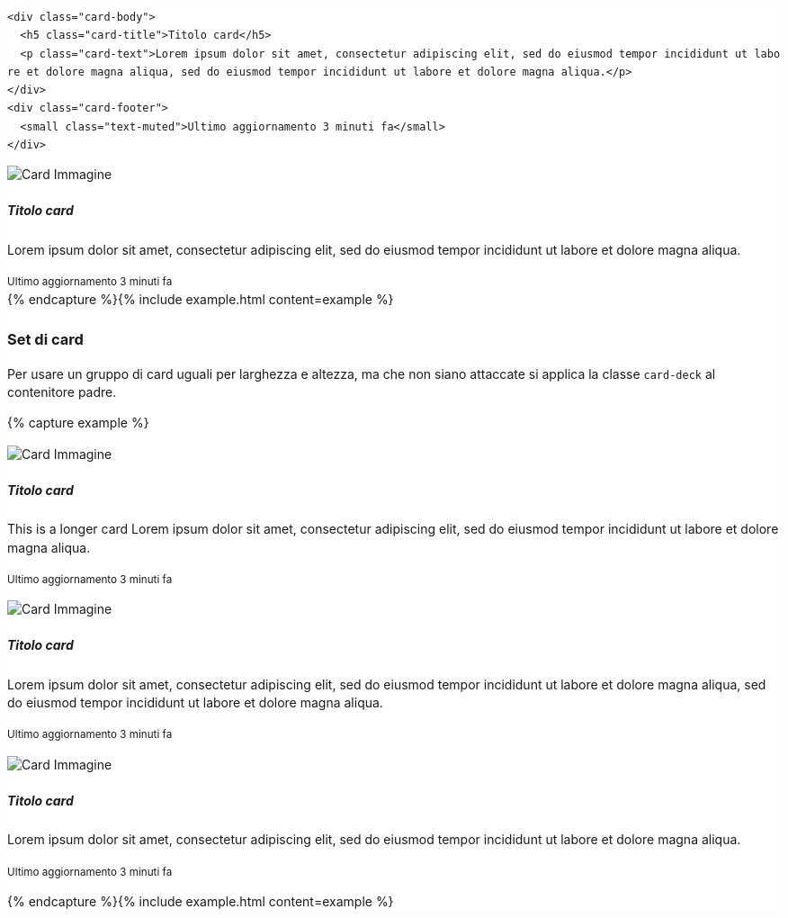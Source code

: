     <div class="card-body">
      <h5 class="card-title">Titolo card</h5>
      <p class="card-text">Lorem ipsum dolor sit amet, consectetur adipiscing elit, sed do eiusmod tempor incididunt ut labore et dolore magna aliqua, sed do eiusmod tempor incididunt ut labore et dolore magna aliqua.</p>
    </div>
    <div class="card-footer">
      <small class="text-muted">Ultimo aggiornamento 3 minuti fa</small>
    </div>
  </div>
  <div class="card">
    <img class="card-img-top" data-src="holder.js/100px180/?text=Immagine" alt="Card Immagine">
    <div class="card-body">
      <h5 class="card-title">Titolo card</h5>
      <p class="card-text">Lorem ipsum dolor sit amet, consectetur adipiscing elit, sed do eiusmod tempor incididunt ut labore et dolore magna aliqua.</p>
    </div>
    <div class="card-footer">
      <small class="text-muted">Ultimo aggiornamento 3 minuti fa</small>
    </div>
  </div>
</div>
{% endcapture %}{% include example.html content=example %}

### Set di card

Per usare un gruppo di card uguali per larghezza e altezza, ma che non siano attaccate si applica la classe `card-deck` al contenitore padre.

{% capture example %}
<div class="card-deck">
  <div class="card">
    <img class="card-img-top" data-src="holder.js/100px200/?text=Immagine" alt="Card Immagine">
    <div class="card-body">
      <h5 class="card-title">Titolo card</h5>
      <p class="card-text">This is a longer card Lorem ipsum dolor sit amet, consectetur adipiscing elit, sed do eiusmod tempor incididunt ut labore et dolore magna aliqua.</p>
      <p class="card-text"><small class="text-muted">Ultimo aggiornamento 3 minuti fa</small></p>
    </div>
  </div>
  <div class="card">
    <img class="card-img-top" data-src="holder.js/100px200/?text=Immagine" alt="Card Immagine">
    <div class="card-body">
      <h5 class="card-title">Titolo card</h5>
      <p class="card-text">Lorem ipsum dolor sit amet, consectetur adipiscing elit, sed do eiusmod tempor incididunt ut labore et dolore magna aliqua, sed do eiusmod tempor incididunt ut labore et dolore magna aliqua.</p>
      <p class="card-text"><small class="text-muted">Ultimo aggiornamento 3 minuti fa</small></p>
    </div>
  </div>
  <div class="card">
    <img class="card-img-top" data-src="holder.js/100px200/?text=Immagine" alt="Card Immagine">
    <div class="card-body">
      <h5 class="card-title">Titolo card</h5>
      <p class="card-text">Lorem ipsum dolor sit amet, consectetur adipiscing elit, sed do eiusmod tempor incididunt ut labore et dolore magna aliqua.</p>
      <p class="card-text"><small class="text-muted">Ultimo aggiornamento 3 minuti fa</small></p>
    </div>
  </div>
</div>
{% endcapture %}{% include example.html content=example %}
